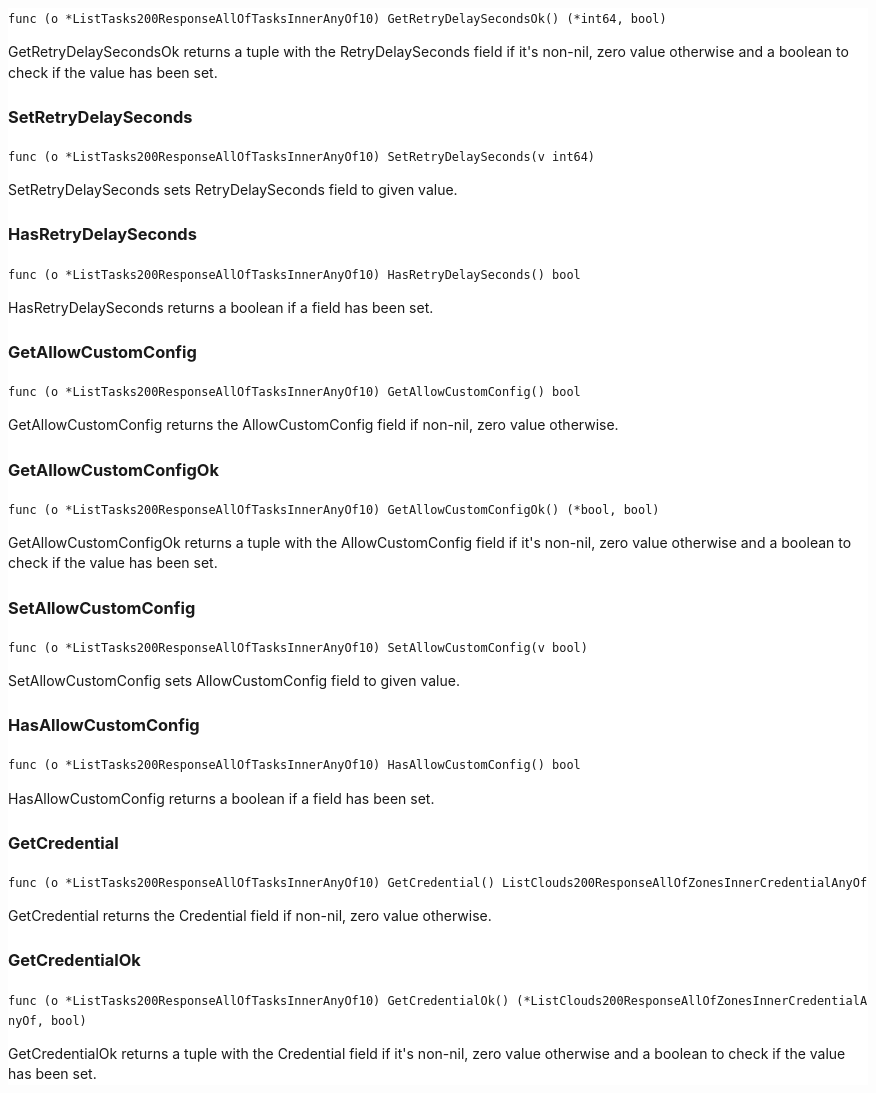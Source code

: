 `func (o *ListTasks200ResponseAllOfTasksInnerAnyOf10) GetRetryDelaySecondsOk() (*int64, bool)`

GetRetryDelaySecondsOk returns a tuple with the RetryDelaySeconds field if it's non-nil, zero value otherwise
and a boolean to check if the value has been set.

### SetRetryDelaySeconds

`func (o *ListTasks200ResponseAllOfTasksInnerAnyOf10) SetRetryDelaySeconds(v int64)`

SetRetryDelaySeconds sets RetryDelaySeconds field to given value.

### HasRetryDelaySeconds

`func (o *ListTasks200ResponseAllOfTasksInnerAnyOf10) HasRetryDelaySeconds() bool`

HasRetryDelaySeconds returns a boolean if a field has been set.

### GetAllowCustomConfig

`func (o *ListTasks200ResponseAllOfTasksInnerAnyOf10) GetAllowCustomConfig() bool`

GetAllowCustomConfig returns the AllowCustomConfig field if non-nil, zero value otherwise.

### GetAllowCustomConfigOk

`func (o *ListTasks200ResponseAllOfTasksInnerAnyOf10) GetAllowCustomConfigOk() (*bool, bool)`

GetAllowCustomConfigOk returns a tuple with the AllowCustomConfig field if it's non-nil, zero value otherwise
and a boolean to check if the value has been set.

### SetAllowCustomConfig

`func (o *ListTasks200ResponseAllOfTasksInnerAnyOf10) SetAllowCustomConfig(v bool)`

SetAllowCustomConfig sets AllowCustomConfig field to given value.

### HasAllowCustomConfig

`func (o *ListTasks200ResponseAllOfTasksInnerAnyOf10) HasAllowCustomConfig() bool`

HasAllowCustomConfig returns a boolean if a field has been set.

### GetCredential

`func (o *ListTasks200ResponseAllOfTasksInnerAnyOf10) GetCredential() ListClouds200ResponseAllOfZonesInnerCredentialAnyOf`

GetCredential returns the Credential field if non-nil, zero value otherwise.

### GetCredentialOk

`func (o *ListTasks200ResponseAllOfTasksInnerAnyOf10) GetCredentialOk() (*ListClouds200ResponseAllOfZonesInnerCredentialAnyOf, bool)`

GetCredentialOk returns a tuple with the Credential field if it's non-nil, zero value otherwise
and a boolean to check if the value has been set.

